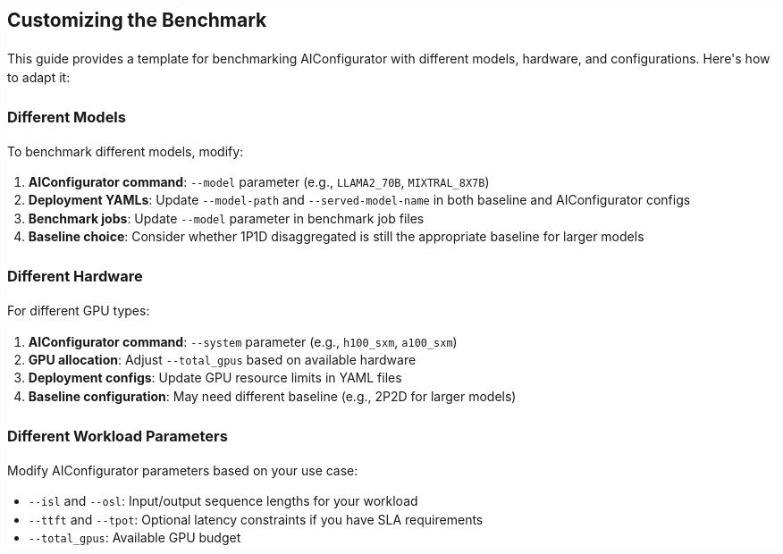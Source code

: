 
## Customizing the Benchmark

This guide provides a template for benchmarking AIConfigurator with different models, hardware, and configurations. Here's how to adapt it:

### Different Models

To benchmark different models, modify:
1. **AIConfigurator command**: `--model` parameter (e.g., `LLAMA2_70B`, `MIXTRAL_8X7B`)
2. **Deployment YAMLs**: Update `--model-path` and `--served-model-name` in both baseline and AIConfigurator configs
3. **Benchmark jobs**: Update `--model` parameter in benchmark job files
4. **Baseline choice**: Consider whether 1P1D disaggregated is still the appropriate baseline for larger models

### Different Hardware

For different GPU types:
1. **AIConfigurator command**: `--system` parameter (e.g., `h100_sxm`, `a100_sxm`)
2. **GPU allocation**: Adjust `--total_gpus` based on available hardware
3. **Deployment configs**: Update GPU resource limits in YAML files
4. **Baseline configuration**: May need different baseline (e.g., 2P2D for larger models)

### Different Workload Parameters

Modify AIConfigurator parameters based on your use case:
- `--isl` and `--osl`: Input/output sequence lengths for your workload
- `--ttft` and `--tpot`: Optional latency constraints if you have SLA requirements
- `--total_gpus`: Available GPU budget
